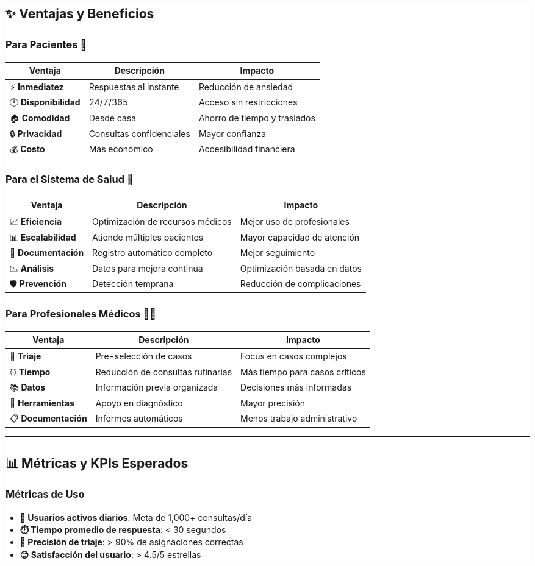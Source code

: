 
## ✨ Ventajas y Beneficios

### Para Pacientes 👤
| Ventaja | Descripción | Impacto |
|---------|-------------|---------|
| ⚡ **Inmediatez** | Respuestas al instante | Reducción de ansiedad |
| 🕐 **Disponibilidad** | 24/7/365 | Acceso sin restricciones |
| 🏠 **Comodidad** | Desde casa | Ahorro de tiempo y traslados |
| 🔒 **Privacidad** | Consultas confidenciales | Mayor confianza |
| 💰 **Costo** | Más económico | Accesibilidad financiera |

### Para el Sistema de Salud 🏥
| Ventaja | Descripción | Impacto |
|---------|-------------|---------|
| 📈 **Eficiencia** | Optimización de recursos médicos | Mejor uso de profesionales |
| 📊 **Escalabilidad** | Atiende múltiples pacientes | Mayor capacidad de atención |
| 📝 **Documentación** | Registro automático completo | Mejor seguimiento |
| 📉 **Análisis** | Datos para mejora continua | Optimización basada en datos |
| 🛡️ **Prevención** | Detección temprana | Reducción de complicaciones |

### Para Profesionales Médicos 👨‍⚕️
| Ventaja | Descripción | Impacto |
|---------|-------------|---------|
| 🎯 **Triaje** | Pre-selección de casos | Focus en casos complejos |
| ⏰ **Tiempo** | Reducción de consultas rutinarias | Más tiempo para casos críticos |
| 📚 **Datos** | Información previa organizada | Decisiones más informadas |
| 🔧 **Herramientas** | Apoyo en diagnóstico | Mayor precisión |
| 📋 **Documentación** | Informes automáticos | Menos trabajo administrativo |

---

## 📊 Métricas y KPIs Esperados

### Métricas de Uso
- **👥 Usuarios activos diarios**: Meta de 1,000+ consultas/día
- **⏱️ Tiempo promedio de respuesta**: < 30 segundos
- **🎯 Precisión de triaje**: > 90% de asignaciones correctas
- **😊 Satisfacción del usuario**: > 4.5/5 estrellas
